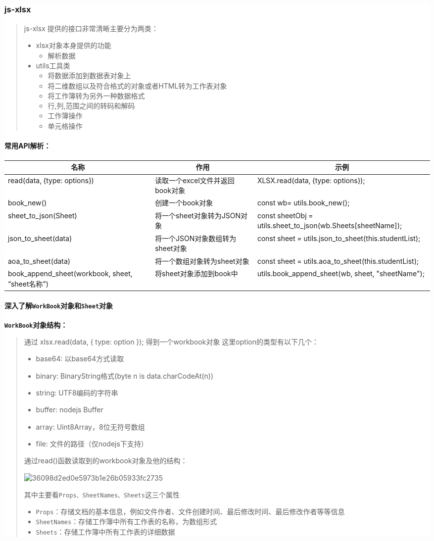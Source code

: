 ### js-xlsx

>js-xlsx 提供的接口非常清晰主要分为两类：
>
>- xlsx对象本身提供的功能
>   - 解析数据
>- utils工具类
>   - 将数据添加到数据表对象上
>   - 将二维数组以及符合格式的对象或者HTML转为工作表对象
>   - 将工作簿转为另外一种数据格式
>   - 行,列,范围之间的转码和解码
>   - 工作簿操作
>   - 单元格操作

#### 常用API解析：

| 名称                                            | 作用                            | 示例                                                        |
| ----------------------------------------------- | ------------------------------- | ----------------------------------------------------------- |
| read(data, {type: options})                     | 读取一个excel文件并返回book对象 | XLSX.read(data, {type: options});                           |
| book_new()                                      | 创建一个book对象                | const wb= utils.book_new();                                 |
| sheet_to_json(Sheet)                            | 将一个sheet对象转为JSON对象     | const sheetObj = utils.sheet_to_json(wb.Sheets[sheetName]); |
| json_to_sheet(data)                             | 将一个JSON对象数组转为sheet对象 | const sheet = utils.json_to_sheet(this.studentList);        |
| aoa_to_sheet(data)                              | 将一个数组对象转为sheet对象     | const sheet = utils.aoa_to_sheet(this.studentList);         |
| book_append_sheet(workbook, sheet, “sheet名称”) | 将sheet对象添加到book中         | utils.book_append_sheet(wb, sheet, "sheetName");            |

#### 深入了解`WorkBook`对象和`Sheet`对象

**`WorkBook`对象结构：**

> 通过 xlsx.read(data, { type: option }); 得到一个workbook对象
> 这里option的类型有以下几个：
>
> - base64: 以base64方式读取
>
> - binary: BinaryString格式(byte n is data.charCodeAt(n))
>
> - string: UTF8编码的字符串
>
> - buffer: nodejs Buffer
>
> - array: Uint8Array，8位无符号数组
>
> - file: 文件的路径（仅nodejs下支持）
>
> 通过read()函数读取到的workbook对象及他的结构：
>
> ![36098d2ed0e5973b1e26b05933fc2735](https://cdn.jsdelivr.net/gh/ilmangoi/imgRepo@main/img/36098d2ed0e5973b1e26b05933fc2735.png)
>
> 其中主要看`Props、SheetNames、Sheets`这三个属性
>
> - `Props`：存储文档的基本信息，例如文件作者、文件创建时间、最后修改时间、最后修改作者等等信息
> - `SheetNames`：存储工作簿中所有工作表的名称，为数组形式
> - `Sheets`：存储工作簿中所有工作表的详细数据
